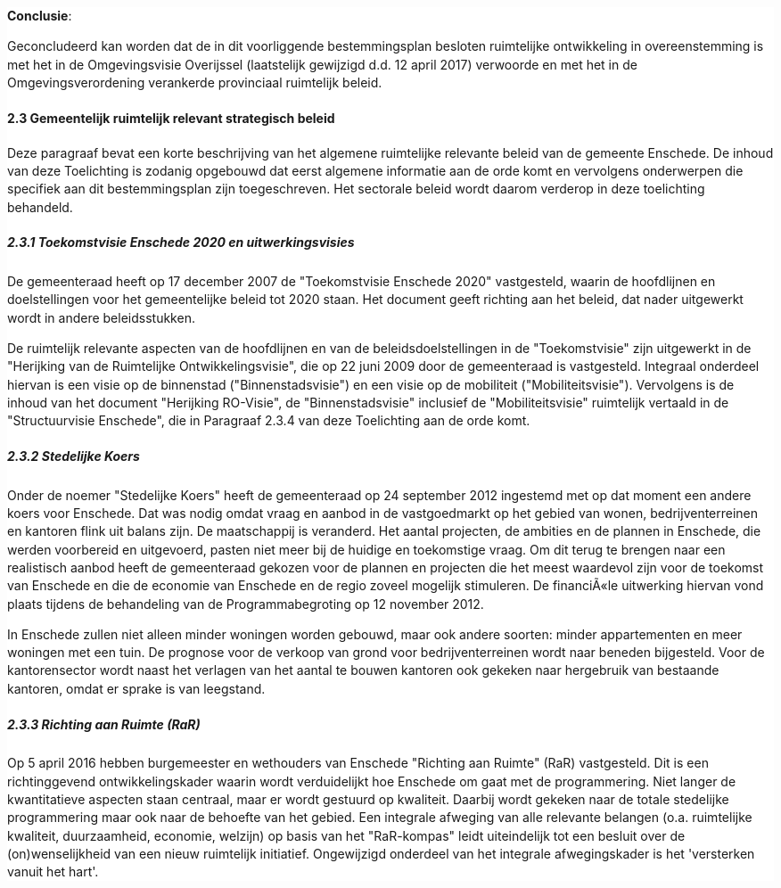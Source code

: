 **Conclusie**:

Geconcludeerd kan worden dat de in dit voorliggende bestemmingsplan besloten ruimtelijke ontwikkeling in overeenstemming is met het in de Omgevingsvisie Overijssel (laatstelijk gewijzigd d.d. 12 april 2017\) verwoorde en met het in de Omgevingsverordening verankerde provinciaal ruimtelijk beleid.

#### 2\.3 Gemeentelijk ruimtelijk relevant strategisch beleid

Deze paragraaf bevat een korte beschrijving van het algemene ruimtelijke relevante beleid van de gemeente Enschede. De inhoud van deze Toelichting is zodanig opgebouwd dat eerst algemene informatie aan de orde komt en vervolgens onderwerpen die specifiek aan dit bestemmingsplan zijn toegeschreven. Het sectorale beleid wordt daarom verderop in deze toelichting behandeld.

##### 2\.3\.1 Toekomstvisie Enschede 2020 en uitwerkingsvisies

De gemeenteraad heeft op 17 december 2007 de "Toekomstvisie Enschede 2020" vastgesteld, waarin de hoofdlijnen en doelstellingen voor het gemeentelijke beleid tot 2020 staan. Het document geeft richting aan het beleid, dat nader uitgewerkt wordt in andere beleidsstukken.

De ruimtelijk relevante aspecten van de hoofdlijnen en van de beleidsdoelstellingen in de "Toekomstvisie" zijn uitgewerkt in de "Herijking van de Ruimtelijke Ontwikkelingsvisie", die op 22 juni 2009 door de gemeenteraad is vastgesteld. Integraal onderdeel hiervan is een visie op de binnenstad ("Binnenstadsvisie") en een visie op de mobiliteit ("Mobiliteitsvisie"). Vervolgens is de inhoud van het document "Herijking RO\-Visie", de "Binnenstadsvisie" inclusief de "Mobiliteitsvisie" ruimtelijk vertaald in de "Structuurvisie Enschede", die in Paragraaf 2\.3\.4 van deze Toelichting aan de orde komt.

##### 2\.3\.2 Stedelijke Koers

Onder de noemer "Stedelijke Koers" heeft de gemeenteraad op 24 september 2012 ingestemd met op dat moment een andere koers voor Enschede. Dat was nodig omdat vraag en aanbod in de vastgoedmarkt op het gebied van wonen, bedrijventerreinen en kantoren flink uit balans zijn. De maatschappij is veranderd. Het aantal projecten, de ambities en de plannen in Enschede, die werden voorbereid en uitgevoerd, pasten niet meer bij de huidige en toekomstige vraag. Om dit terug te brengen naar een realistisch aanbod heeft de gemeenteraad gekozen voor de plannen en projecten die het meest waardevol zijn voor de toekomst van Enschede en die de economie van Enschede en de regio zoveel mogelijk stimuleren. De financiÃ«le uitwerking hiervan vond plaats tijdens de behandeling van de Programmabegroting op 12 november 2012\.

In Enschede zullen niet alleen minder woningen worden gebouwd, maar ook andere soorten: minder appartementen en meer woningen met een tuin. De prognose voor de verkoop van grond voor bedrijventerreinen wordt naar beneden bijgesteld. Voor de kantorensector wordt naast het verlagen van het aantal te bouwen kantoren ook gekeken naar hergebruik van bestaande kantoren, omdat er sprake is van leegstand.

##### 2\.3\.3 Richting aan Ruimte (RaR)

Op 5 april 2016 hebben burgemeester en wethouders van Enschede "Richting aan Ruimte" (RaR) vastgesteld. Dit is een richtinggevend ontwikkelingskader waarin wordt verduidelijkt hoe Enschede om gaat met de programmering. Niet langer de kwantitatieve aspecten staan centraal, maar er wordt gestuurd op kwaliteit. Daarbij wordt gekeken naar de totale stedelijke programmering maar ook naar de behoefte van het gebied. Een integrale afweging van alle relevante belangen (o.a. ruimtelijke kwaliteit, duurzaamheid, economie, welzijn) op basis van het "RaR\-kompas" leidt uiteindelijk tot een besluit over de (on)wenselijkheid van een nieuw ruimtelijk initiatief. Ongewijzigd onderdeel van het integrale afwegingskader is het 'versterken vanuit het hart'.
